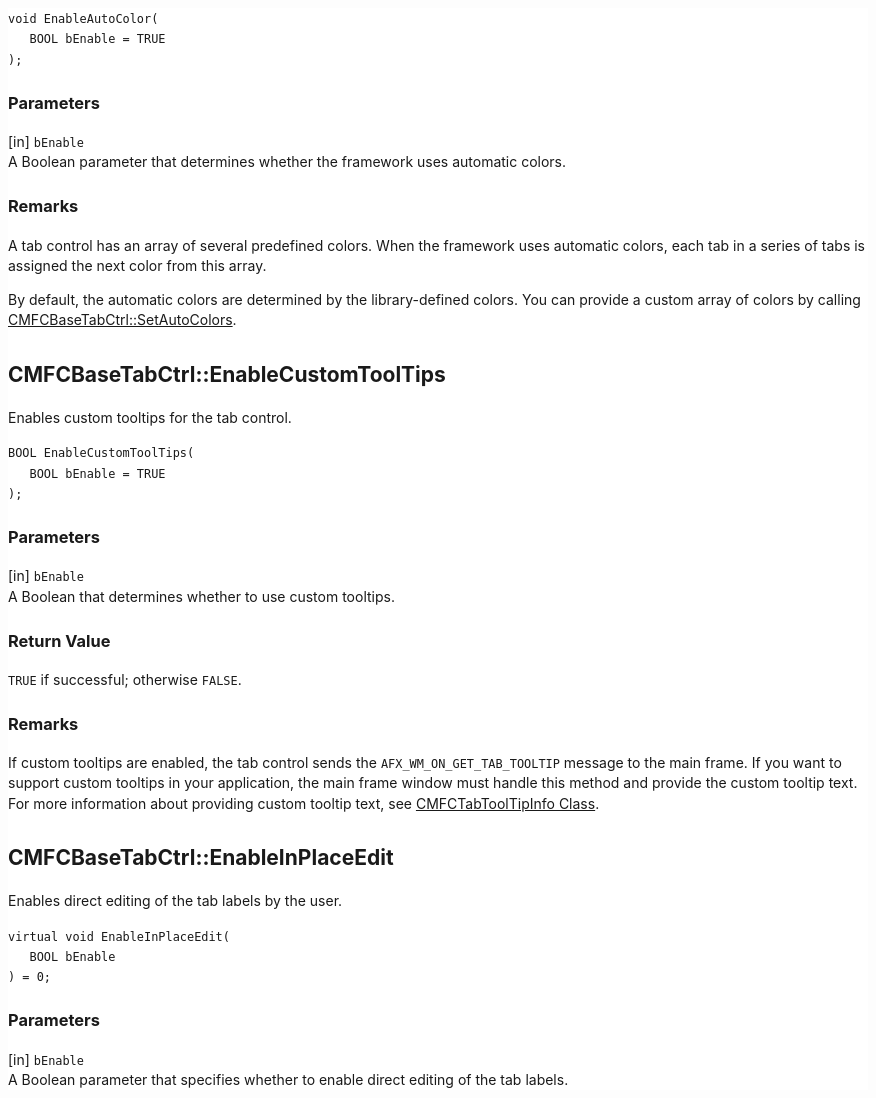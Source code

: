 ```  
void EnableAutoColor(  
   BOOL bEnable = TRUE  
);  
```  
  
### Parameters  
 [in] `bEnable`  
 A Boolean parameter that determines whether the framework uses automatic colors.  
  
### Remarks  
 A tab control has an array of several predefined colors. When the framework uses automatic colors, each tab in a series of tabs is assigned the next color from this array.  
  
 By default, the automatic colors are determined by the library-defined colors. You can provide a custom array of colors by calling [CMFCBaseTabCtrl::SetAutoColors](#cmfcbasetabctrl__setautocolors).  
  
##  <a name="cmfcbasetabctrl__enablecustomtooltips"></a>  CMFCBaseTabCtrl::EnableCustomToolTips  
 Enables custom tooltips for the tab control.  
  
```  
BOOL EnableCustomToolTips(  
   BOOL bEnable = TRUE  
);  
```  
  
### Parameters  
 [in] `bEnable`  
 A Boolean that determines whether to use custom tooltips.  
  
### Return Value  
 `TRUE` if successful; otherwise `FALSE`.  
  
### Remarks  
 If custom tooltips are enabled, the tab control sends the `AFX_WM_ON_GET_TAB_TOOLTIP` message to the main frame. If you want to support custom tooltips in your application, the main frame window must handle this method and provide the custom tooltip text. For more information about providing custom tooltip text, see [CMFCTabToolTipInfo Class](../vs140/cmfctabtooltipinfo-structure.md).  
  
##  <a name="cmfcbasetabctrl__enableinplaceedit"></a>  CMFCBaseTabCtrl::EnableInPlaceEdit  
 Enables direct editing of the tab labels by the user.  
  
```  
virtual void EnableInPlaceEdit(  
   BOOL bEnable   
) = 0;  
```  
  
### Parameters  
 [in] `bEnable`  
 A Boolean parameter that specifies whether to enable direct editing of the tab labels.  
  